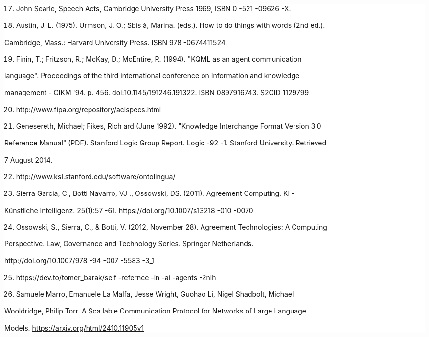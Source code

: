 17. John Searle, Speech Acts, Cambridge University Press 1969, ISBN 0 -521 -09626 -X. 

18. Austin, J. L. (1975). Urmson, J. O.; Sbis à, Marina. (eds.). How to do things with words (2nd ed.). 

Cambridge, Mass.: Harvard University Press. ISBN 978 -0674411524. 

19. Finin, T.; Fritzson, R.; McKay, D.; McEntire, R. (1994). "KQML as an agent communication 

language". Proceedings of the third international conference on Information and knowledge 

management - CIKM '94. p. 456. doi:10.1145/191246.191322. ISBN 0897916743. S2CID 1129799 

20. http://www.fipa.org/repository/aclspecs.html 

21. Genesereth, Michael; Fikes, Rich ard (June 1992). "Knowledge Interchange Format Version 3.0 

Reference Manual" (PDF). Stanford Logic Group Report. Logic -92 -1. Stanford University. Retrieved 

7 August 2014. 

22. http://www.ksl.stanford.edu/software/ontolingua/ 

23. Sierra Garcia, C.; Botti Navarro, VJ .; Ossowski, DS. (2011). Agreement Computing. KI -

Künstliche Intelligenz. 25(1):57 -61. https://doi.org/10.1007/s13218 -010 -0070 

24. Ossowski, S., Sierra, C., & Botti, V. (2012, November 28). Agreement Technologies: A Computing 

Perspective. Law, Governance and Technology Series. Springer Netherlands. 

http://doi.org/10.1007/978 -94 -007 -5583 -3_1 

25. https://dev.to/tomer_barak/self -refernce -in -ai -agents -2nlh 

26. Samuele Marro, Emanuele La Malfa, Jesse Wright, Guohao Li, Nigel Shadbolt, Michael 

Wooldridge, Philip Torr. A Sca lable Communication Protocol for Networks of Large Language 

Models. https://arxiv.org/html/2410.11905v1

